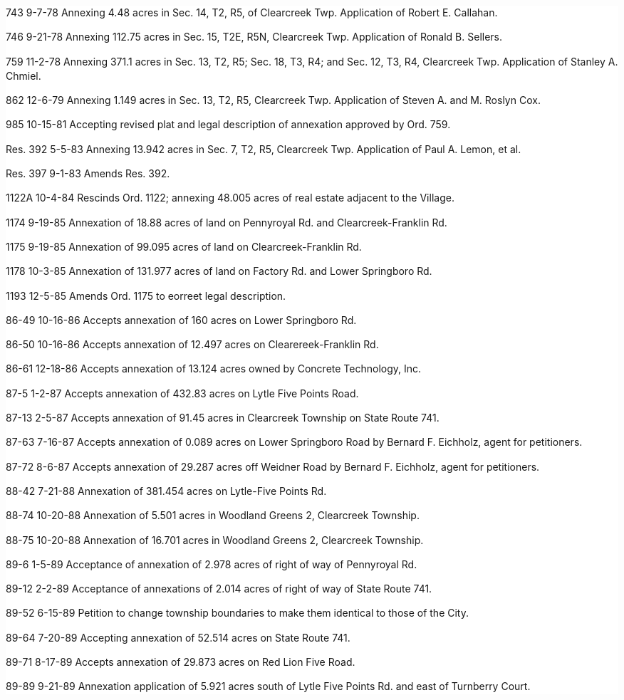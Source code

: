 743  9-7-78  Annexing 4.48 acres in Sec. 14, T2, R5, of Clearcreek Twp. Application of Robert E. Callahan.

746 9-21-78 Annexing 112.75 acres in Sec. 15, T2E, R5N, Clearcreek Twp. Application of Ronald B. Sellers. 

759  11-2-78  Annexing 371.1 acres in Sec. 13, T2, R5; Sec. 18, T3, R4; and Sec. 12, T3, R4, Clearcreek Twp. Application of Stanley A. Chmiel. 

862  12-6-79  Annexing 1.149 acres in Sec. 13, T2, R5, Clearcreek Twp. Application of Steven A. and M. Roslyn Cox.

985  10-15-81  Accepting revised plat and legal description of annexation approved by Ord. 759.

Res. 392  5-5-83  Annexing 13.942 acres in Sec. 7, T2, R5, Clearcreek Twp. Application of Paul A. Lemon, et al.

Res. 397  9-1-83  Amends Res. 392.

1122A  10-4-84  Rescinds Ord. 1122; annexing 48.005 acres of real estate adjacent to the Village.

1174  9-19-85  Annexation of 18.88 acres of land on Pennyroyal Rd. and Clearcreek-Franklin Rd.

1175  9-19-85  Annexation of 99.095 acres of land on Clearcreek-Franklin Rd.

1178  10-3-85  Annexation of 131.977 acres of land on Factory Rd. and Lower Springboro Rd.

1193  12-5-85  Amends Ord. 1175 to eorreet legal description.

86-49  10-16-86  Accepts annexation of 160 acres on Lower Springboro Rd.

86-50  10-16-86  Accepts annexation of 12.497 acres on Clearereek-Franklin Rd.

86-61  12-18-86  Accepts annexation of 13.124 acres owned by Concrete Technology, Inc.

87-5  1-2-87  Accepts annexation of 432.83 acres on Lytle Five Points Road.

87-13  2-5-87  Accepts annexation of 91.45 acres in Clearcreek Township on State Route 741.

87-63  7-16-87  Accepts annexation of 0.089 acres on Lower Springboro Road by Bernard F. Eichholz, agent for petitioners.

87-72  8-6-87  Accepts annexation of 29.287 acres off Weidner Road by Bernard F. Eichholz, agent for petitioners.

88-42  7-21-88  Annexation of 381.454 acres on Lytle-Five Points Rd.

88-74  10-20-88  Annexation of 5.501 acres in Woodland Greens 2, Clearcreek Township.

88-75  10-20-88  Annexation of 16.701 acres in Woodland Greens 2, Clearcreek Township.

89-6  1-5-89  Acceptance of annexation of 2.978 acres of right of way of Pennyroyal Rd.

89-12  2-2-89  Acceptance of annexations of 2.014 acres of right of way of State Route 741.

89-52  6-15-89  Petition to change township boundaries to make them identical to those of the City.

89-64  7-20-89  Accepting annexation of 52.514 acres on State Route 741.

89-71  8-17-89  Accepts annexation of 29.873 acres on Red Lion Five Road.

89-89  9-21-89  Annexation application of 5.921 acres south of Lytle Five Points Rd. and east of Turnberry Court.
